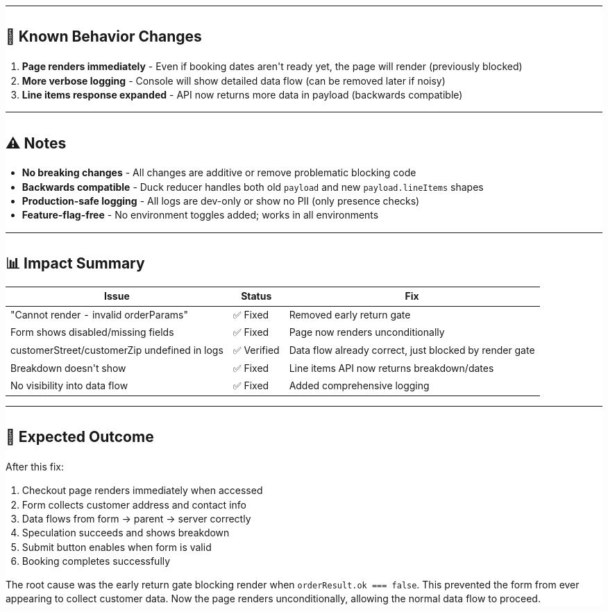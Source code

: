 
---

## 🔬 Known Behavior Changes

1. **Page renders immediately** - Even if booking dates aren't ready yet, the page will render (previously blocked)
2. **More verbose logging** - Console will show detailed data flow (can be removed later if noisy)
3. **Line items response expanded** - API now returns more data in payload (backwards compatible)

---

## ⚠️ Notes

- **No breaking changes** - All changes are additive or remove problematic blocking code
- **Backwards compatible** - Duck reducer handles both old `payload` and new `payload.lineItems` shapes
- **Production-safe logging** - All logs are dev-only or show no PII (only presence checks)
- **Feature-flag-free** - No environment toggles added; works in all environments

---

## 📊 Impact Summary

| Issue | Status | Fix |
|-------|--------|-----|
| "Cannot render - invalid orderParams" | ✅ Fixed | Removed early return gate |
| Form shows disabled/missing fields | ✅ Fixed | Page now renders unconditionally |
| customerStreet/customerZip undefined in logs | ✅ Verified | Data flow already correct, just blocked by render gate |
| Breakdown doesn't show | ✅ Fixed | Line items API now returns breakdown/dates |
| No visibility into data flow | ✅ Fixed | Added comprehensive logging |

---

## 🎉 Expected Outcome

After this fix:
1. Checkout page renders immediately when accessed
2. Form collects customer address and contact info
3. Data flows from form → parent → server correctly
4. Speculation succeeds and shows breakdown
5. Submit button enables when form is valid
6. Booking completes successfully

The root cause was the early return gate blocking render when `orderResult.ok === false`. This prevented the form from ever appearing to collect customer data. Now the page renders unconditionally, allowing the normal data flow to proceed.
